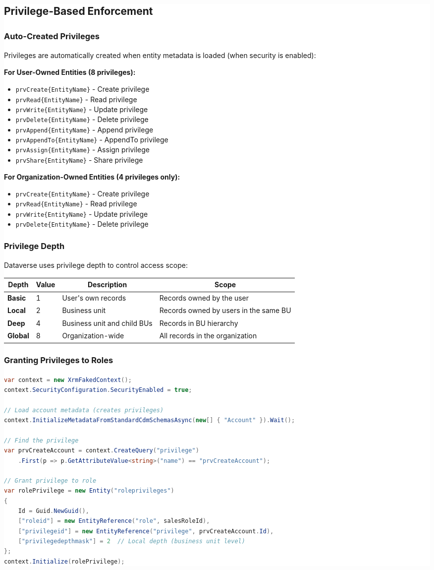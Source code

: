 
## Privilege-Based Enforcement

### Auto-Created Privileges

Privileges are automatically created when entity metadata is loaded (when security is enabled):

**For User-Owned Entities (8 privileges):**
- `prvCreate{EntityName}` - Create privilege
- `prvRead{EntityName}` - Read privilege
- `prvWrite{EntityName}` - Update privilege
- `prvDelete{EntityName}` - Delete privilege
- `prvAppend{EntityName}` - Append privilege
- `prvAppendTo{EntityName}` - AppendTo privilege
- `prvAssign{EntityName}` - Assign privilege
- `prvShare{EntityName}` - Share privilege

**For Organization-Owned Entities (4 privileges only):**
- `prvCreate{EntityName}` - Create privilege
- `prvRead{EntityName}` - Read privilege
- `prvWrite{EntityName}` - Update privilege
- `prvDelete{EntityName}` - Delete privilege

### Privilege Depth

Dataverse uses privilege depth to control access scope:

| Depth | Value | Description | Scope |
|-------|-------|-------------|-------|
| **Basic** | 1 | User's own records | Records owned by the user |
| **Local** | 2 | Business unit | Records owned by users in the same BU |
| **Deep** | 4 | Business unit and child BUs | Records in BU hierarchy |
| **Global** | 8 | Organization-wide | All records in the organization |

### Granting Privileges to Roles

```csharp
var context = new XrmFakedContext();
context.SecurityConfiguration.SecurityEnabled = true;

// Load account metadata (creates privileges)
context.InitializeMetadataFromStandardCdmSchemasAsync(new[] { "Account" }).Wait();

// Find the privilege
var prvCreateAccount = context.CreateQuery("privilege")
    .First(p => p.GetAttributeValue<string>("name") == "prvCreateAccount");

// Grant privilege to role
var rolePrivilege = new Entity("roleprivileges")
{
    Id = Guid.NewGuid(),
    ["roleid"] = new EntityReference("role", salesRoleId),
    ["privilegeid"] = new EntityReference("privilege", prvCreateAccount.Id),
    ["privilegedepthmask"] = 2  // Local depth (business unit level)
};
context.Initialize(rolePrivilege);
```
